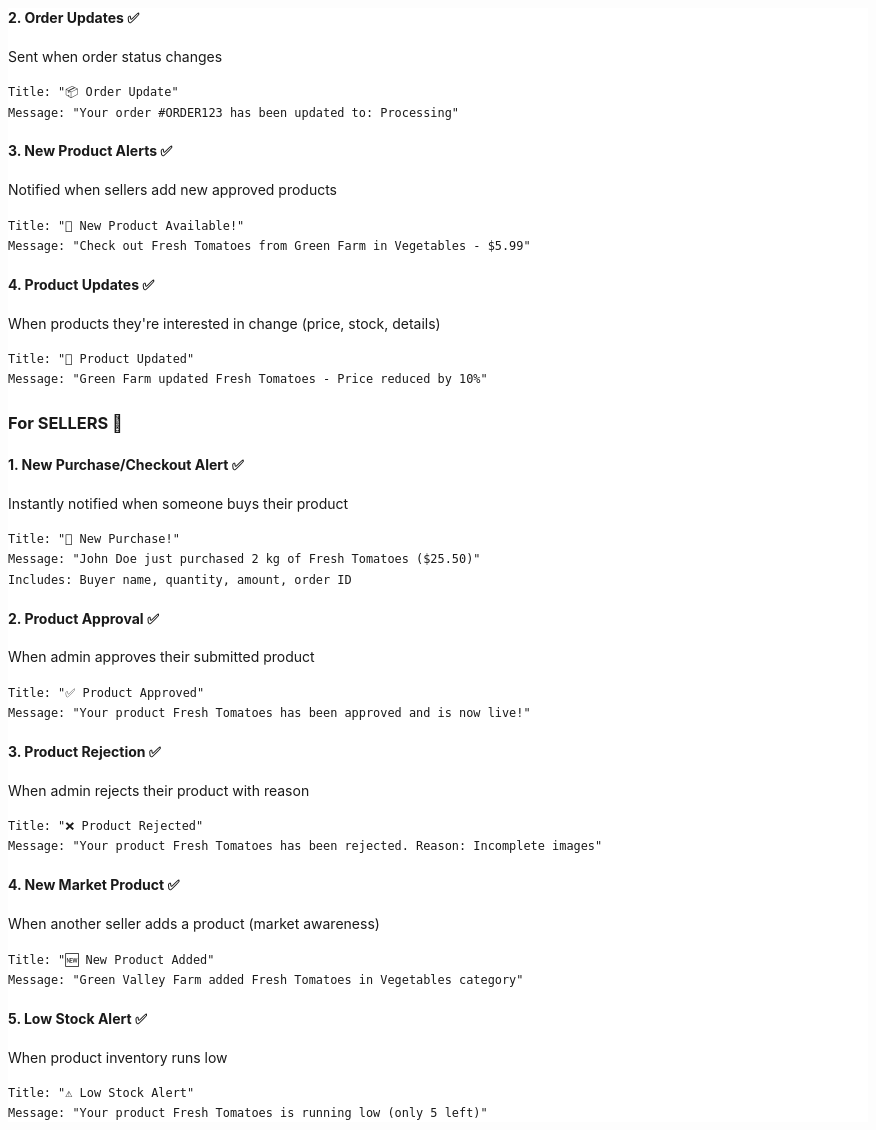 #### 2. **Order Updates** ✅
Sent when order status changes
```
Title: "📦 Order Update"
Message: "Your order #ORDER123 has been updated to: Processing"
```

#### 3. **New Product Alerts** ✅
Notified when sellers add new approved products
```
Title: "🎁 New Product Available!"
Message: "Check out Fresh Tomatoes from Green Farm in Vegetables - $5.99"
```

#### 4. **Product Updates** ✅
When products they're interested in change (price, stock, details)
```
Title: "📝 Product Updated"
Message: "Green Farm updated Fresh Tomatoes - Price reduced by 10%"
```

### For SELLERS 🏪

#### 1. **New Purchase/Checkout Alert** ✅
Instantly notified when someone buys their product
```
Title: "🛒 New Purchase!"
Message: "John Doe just purchased 2 kg of Fresh Tomatoes ($25.50)"
Includes: Buyer name, quantity, amount, order ID
```

#### 2. **Product Approval** ✅
When admin approves their submitted product
```
Title: "✅ Product Approved"
Message: "Your product Fresh Tomatoes has been approved and is now live!"
```

#### 3. **Product Rejection** ✅
When admin rejects their product with reason
```
Title: "❌ Product Rejected"
Message: "Your product Fresh Tomatoes has been rejected. Reason: Incomplete images"
```

#### 4. **New Market Product** ✅
When another seller adds a product (market awareness)
```
Title: "🆕 New Product Added"
Message: "Green Valley Farm added Fresh Tomatoes in Vegetables category"
```

#### 5. **Low Stock Alert** ✅
When product inventory runs low
```
Title: "⚠️ Low Stock Alert"
Message: "Your product Fresh Tomatoes is running low (only 5 left)"
```
